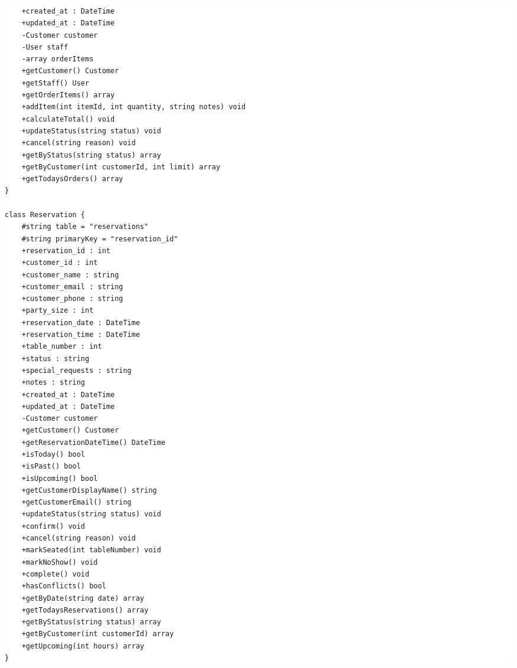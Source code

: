        +created_at : DateTime
        +updated_at : DateTime
        -Customer customer
        -User staff
        -array orderItems
        +getCustomer() Customer
        +getStaff() User
        +getOrderItems() array
        +addItem(int itemId, int quantity, string notes) void
        +calculateTotal() void
        +updateStatus(string status) void
        +cancel(string reason) void
        +getByStatus(string status) array
        +getByCustomer(int customerId, int limit) array
        +getTodaysOrders() array
    }

    class Reservation {
        #string table = "reservations"
        #string primaryKey = "reservation_id"
        +reservation_id : int
        +customer_id : int
        +customer_name : string
        +customer_email : string
        +customer_phone : string
        +party_size : int
        +reservation_date : DateTime
        +reservation_time : DateTime
        +table_number : int
        +status : string
        +special_requests : string
        +notes : string
        +created_at : DateTime
        +updated_at : DateTime
        -Customer customer
        +getCustomer() Customer
        +getReservationDateTime() DateTime
        +isToday() bool
        +isPast() bool
        +isUpcoming() bool
        +getCustomerDisplayName() string
        +getCustomerEmail() string
        +updateStatus(string status) void
        +confirm() void
        +cancel(string reason) void
        +markSeated(int tableNumber) void
        +markNoShow() void
        +complete() void
        +hasConflicts() bool
        +getByDate(string date) array
        +getTodaysReservations() array
        +getByStatus(string status) array
        +getByCustomer(int customerId) array
        +getUpcoming(int hours) array
    }

